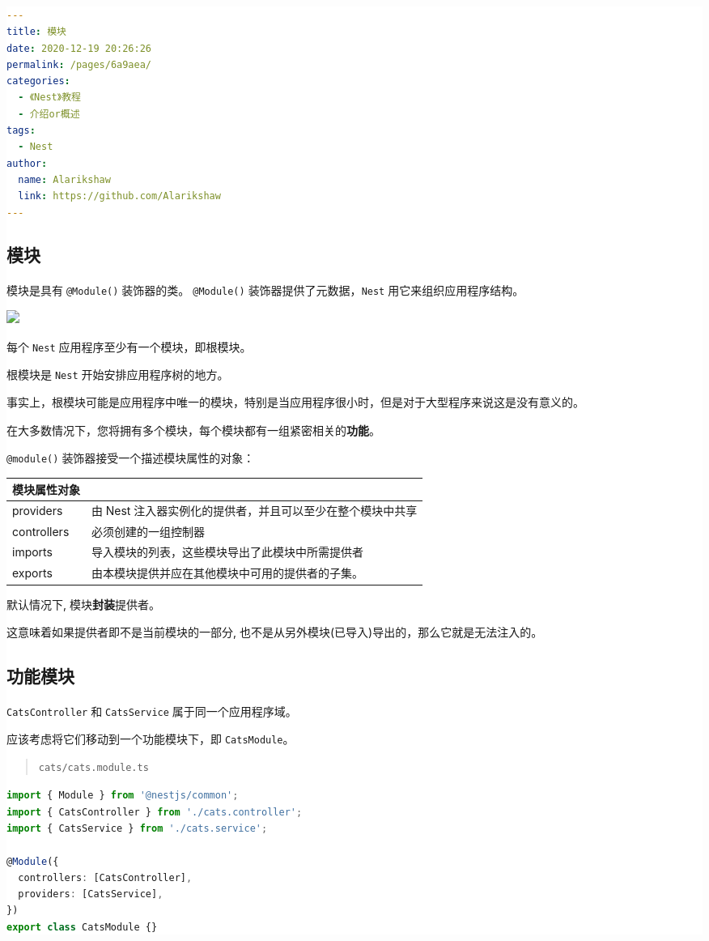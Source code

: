 ```yaml
---
title: 模块
date: 2020-12-19 20:26:26
permalink: /pages/6a9aea/
categories:
  - 《Nest》教程
  - 介绍or概述
tags: 
  - Nest
author: 
  name: Alarikshaw
  link: https://github.com/Alarikshaw
---
```


## 模块

模块是具有 `@Module()` 装饰器的类。 `@Module()` 装饰器提供了元数据，`Nest` 用它来组织应用程序结构。

![](https://picgoi-mg.oss-cn-beijing.aliyuncs.com/img/20201219202723.png)

每个 `Nest` 应用程序至少有一个模块，即根模块。

根模块是 `Nest` 开始安排应用程序树的地方。

事实上，根模块可能是应用程序中唯一的模块，特别是当应用程序很小时，但是对于大型程序来说这是没有意义的。

在大多数情况下，您将拥有多个模块，每个模块都有一组紧密相关的**功能**。

`@module()` 装饰器接受一个描述模块属性的对象：

| 模块属性对象 |                                                            |
| ------------ | ---------------------------------------------------------- |
| providers    | 由 Nest 注入器实例化的提供者，并且可以至少在整个模块中共享 |
| controllers  | 必须创建的一组控制器                                       |
| imports      | 导入模块的列表，这些模块导出了此模块中所需提供者           |
| exports      | 由本模块提供并应在其他模块中可用的提供者的子集。           |

默认情况下, 模块**封装**提供者。

这意味着如果提供者即不是当前模块的一部分, 也不是从另外模块(已导入)导出的，那么它就是无法注入的。

## 功能模块

`CatsController` 和 `CatsService` 属于同一个应用程序域。 

应该考虑将它们移动到一个功能模块下，即 `CatsModule`。

> `cats/cats.module.ts`

```typescript
import { Module } from '@nestjs/common';
import { CatsController } from './cats.controller';
import { CatsService } from './cats.service';

@Module({
  controllers: [CatsController],
  providers: [CatsService],
})
export class CatsModule {}
```
